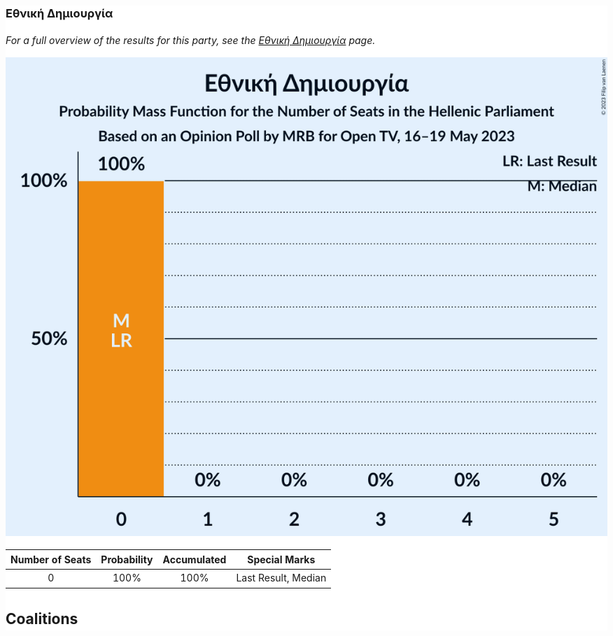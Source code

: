 
### Εθνική Δημιουργία

*For a full overview of the results for this party, see the [Εθνική Δημιουργία](party-εθνικήδημιουργία.html) page.*

![Graph with seats probability mass function not yet produced](2023-05-19-MRB-seats-pmf-εθνικήδημιουργία.png "Seats Probability Mass Function")

| Number of Seats | Probability | Accumulated | Special Marks |
|:---------------:|:-----------:|:-----------:|:-------------:|
| 0 | 100% | 100% | Last Result, Median |


## Coalitions
